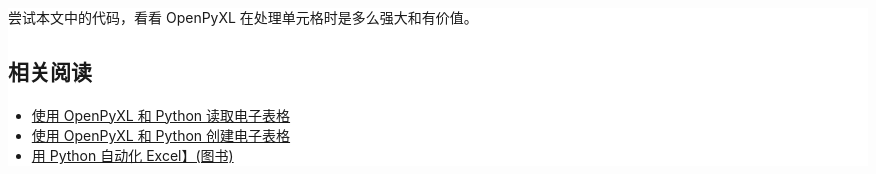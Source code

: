 尝试本文中的代码，看看 OpenPyXL 在处理单元格时是多么强大和有价值。

## 相关阅读

*   [使用 OpenPyXL 和 Python 读取电子表格](https://www.blog.pythonlibrary.org/2021/07/20/reading-spreadsheets-with-openpyxl-and-python/)
*   [使用 OpenPyXL 和 Python 创建电子表格](https://www.blog.pythonlibrary.org/2021/07/27/creating-spreadsheets-with-openpyxl-and-python/)
*   [用 Python 自动化 Excel】(图书)](https://driscollis.gumroad.com/l/openpyxl)